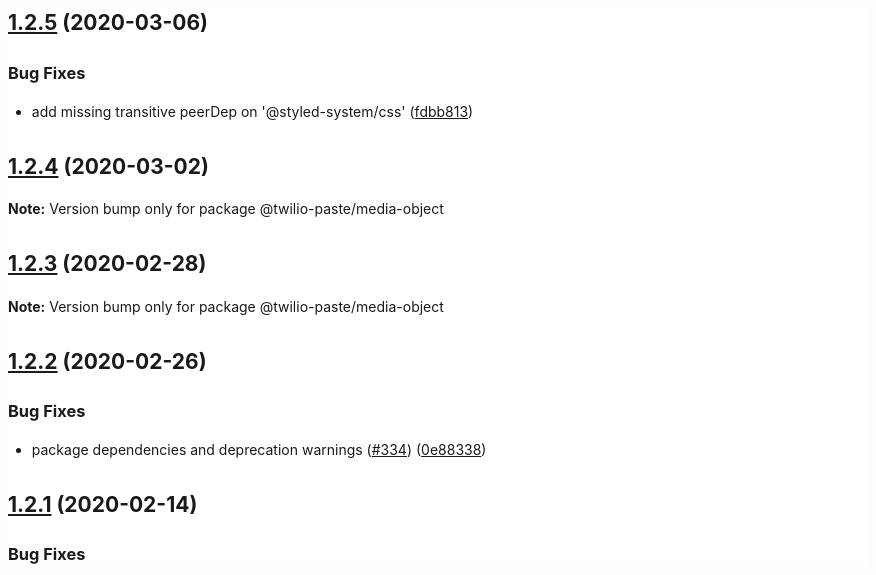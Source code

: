 



## [1.2.5](https://github.com/twilio-labs/paste/compare/@twilio-paste/media-object@1.2.4...@twilio-paste/media-object@1.2.5) (2020-03-06)


### Bug Fixes

* add missing transitive peerDep on '@styled-system/css' ([fdbb813](https://github.com/twilio-labs/paste/commit/fdbb81370cda71037348742a680299ce481eabfd))





## [1.2.4](https://github.com/twilio-labs/paste/compare/@twilio-paste/media-object@1.2.3...@twilio-paste/media-object@1.2.4) (2020-03-02)

**Note:** Version bump only for package @twilio-paste/media-object





## [1.2.3](https://github.com/twilio-labs/paste/compare/@twilio-paste/media-object@1.2.2...@twilio-paste/media-object@1.2.3) (2020-02-28)

**Note:** Version bump only for package @twilio-paste/media-object





## [1.2.2](https://github.com/twilio-labs/paste/compare/@twilio-paste/media-object@1.2.1...@twilio-paste/media-object@1.2.2) (2020-02-26)


### Bug Fixes

* package dependencies and deprecation warnings ([#334](https://github.com/twilio-labs/paste/issues/334)) ([0e88338](https://github.com/twilio-labs/paste/commit/0e88338511e6835a79eb0a9cea8d5b3a1cdf0a88))





## [1.2.1](https://github.com/twilio-labs/paste/compare/@twilio-paste/media-object@1.2.0...@twilio-paste/media-object@1.2.1) (2020-02-14)


### Bug Fixes
